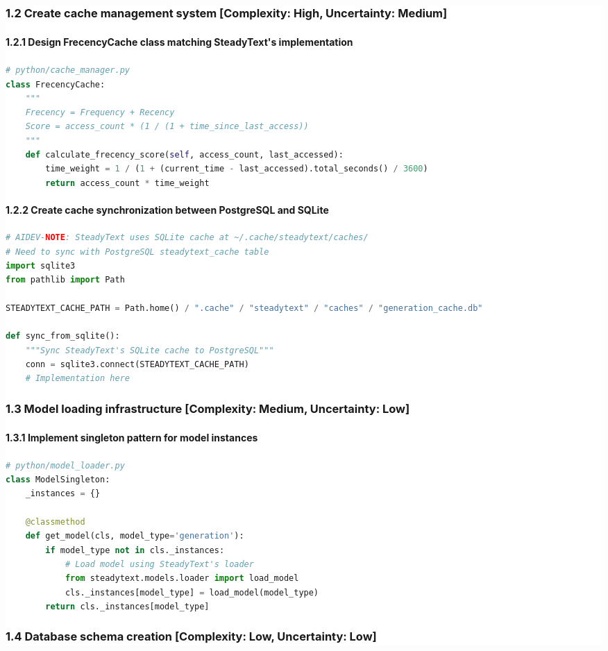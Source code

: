 ### 1.2 Create cache management system [Complexity: High, Uncertainty: Medium]

#### 1.2.1 Design FrecencyCache class matching SteadyText's implementation
```python
# python/cache_manager.py
class FrecencyCache:
    """
    Frecency = Frequency + Recency
    Score = access_count * (1 / (1 + time_since_last_access))
    """
    def calculate_frecency_score(self, access_count, last_accessed):
        time_weight = 1 / (1 + (current_time - last_accessed).total_seconds() / 3600)
        return access_count * time_weight
```

#### 1.2.2 Create cache synchronization between PostgreSQL and SQLite
```python
# AIDEV-NOTE: SteadyText uses SQLite cache at ~/.cache/steadytext/caches/
# Need to sync with PostgreSQL steadytext_cache table
import sqlite3
from pathlib import Path

STEADYTEXT_CACHE_PATH = Path.home() / ".cache" / "steadytext" / "caches" / "generation_cache.db"

def sync_from_sqlite():
    """Sync SteadyText's SQLite cache to PostgreSQL"""
    conn = sqlite3.connect(STEADYTEXT_CACHE_PATH)
    # Implementation here
```

### 1.3 Model loading infrastructure [Complexity: Medium, Uncertainty: Low]

#### 1.3.1 Implement singleton pattern for model instances
```python
# python/model_loader.py
class ModelSingleton:
    _instances = {}
    
    @classmethod
    def get_model(cls, model_type='generation'):
        if model_type not in cls._instances:
            # Load model using SteadyText's loader
            from steadytext.models.loader import load_model
            cls._instances[model_type] = load_model(model_type)
        return cls._instances[model_type]
```

### 1.4 Database schema creation [Complexity: Low, Uncertainty: Low]
